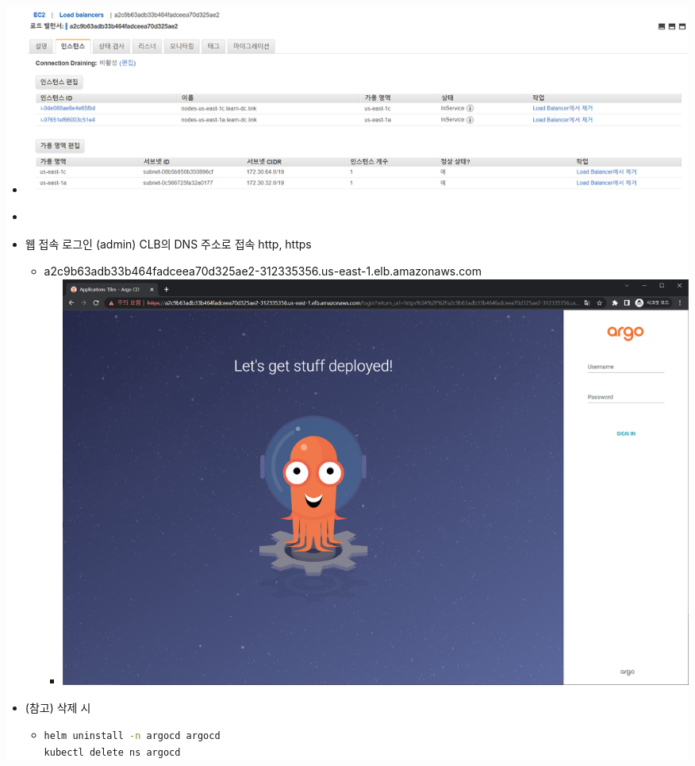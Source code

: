   - ![image-20230211204243714](files/img/image-20230211204243714.png)

  - 

- 웹 접속 로그인 (admin) CLB의 DNS 주소로 접속 http, https

  - a2c9b63adb33b464fadceea70d325ae2-312335356.us-east-1.elb.amazonaws.com
    - ![image-20230211204541830](files/img/image-20230211204541830.png)

- (참고) 삭제 시

  - ```bash
    helm uninstall -n argocd argocd
    kubectl delete ns argocd
    ```
